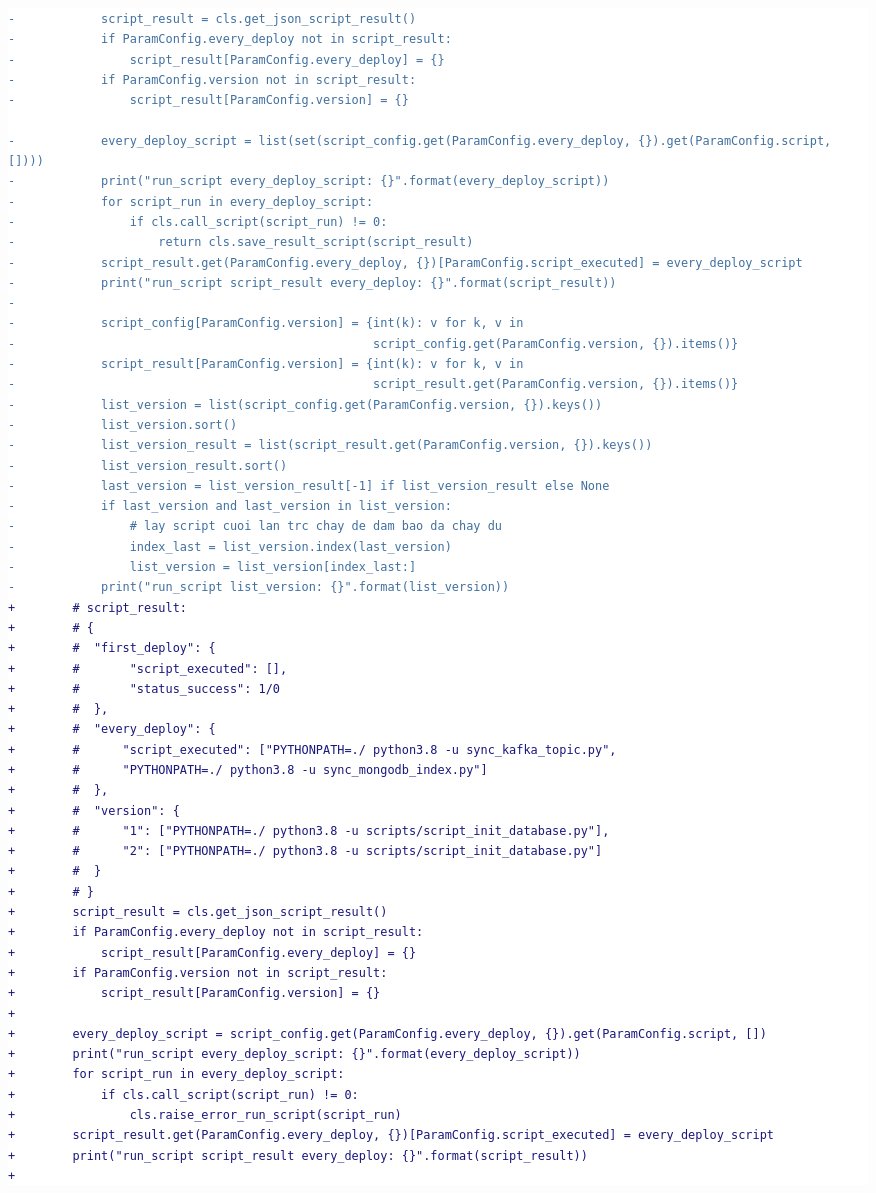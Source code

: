 ```diff
-            script_result = cls.get_json_script_result()
-            if ParamConfig.every_deploy not in script_result:
-                script_result[ParamConfig.every_deploy] = {}
-            if ParamConfig.version not in script_result:
-                script_result[ParamConfig.version] = {}
 
-            every_deploy_script = list(set(script_config.get(ParamConfig.every_deploy, {}).get(ParamConfig.script, [])))
-            print("run_script every_deploy_script: {}".format(every_deploy_script))
-            for script_run in every_deploy_script:
-                if cls.call_script(script_run) != 0:
-                    return cls.save_result_script(script_result)
-            script_result.get(ParamConfig.every_deploy, {})[ParamConfig.script_executed] = every_deploy_script
-            print("run_script script_result every_deploy: {}".format(script_result))
-
-            script_config[ParamConfig.version] = {int(k): v for k, v in
-                                                  script_config.get(ParamConfig.version, {}).items()}
-            script_result[ParamConfig.version] = {int(k): v for k, v in
-                                                  script_result.get(ParamConfig.version, {}).items()}
-            list_version = list(script_config.get(ParamConfig.version, {}).keys())
-            list_version.sort()
-            list_version_result = list(script_result.get(ParamConfig.version, {}).keys())
-            list_version_result.sort()
-            last_version = list_version_result[-1] if list_version_result else None
-            if last_version and last_version in list_version:
-                # lay script cuoi lan trc chay de dam bao da chay du
-                index_last = list_version.index(last_version)
-                list_version = list_version[index_last:]
-            print("run_script list_version: {}".format(list_version))
+        # script_result:
+        # {
+        # 	"first_deploy": {
+        #       "script_executed": [],
+        #       "status_success": 1/0
+        # 	},
+        # 	"every_deploy": {
+        # 		"script_executed": ["PYTHONPATH=./ python3.8 -u sync_kafka_topic.py",
+        # 		"PYTHONPATH=./ python3.8 -u sync_mongodb_index.py"]
+        # 	},
+        # 	"version": {
+        # 		"1": ["PYTHONPATH=./ python3.8 -u scripts/script_init_database.py"],
+        # 		"2": ["PYTHONPATH=./ python3.8 -u scripts/script_init_database.py"]
+        # 	}
+        # }
+        script_result = cls.get_json_script_result()
+        if ParamConfig.every_deploy not in script_result:
+            script_result[ParamConfig.every_deploy] = {}
+        if ParamConfig.version not in script_result:
+            script_result[ParamConfig.version] = {}
+
+        every_deploy_script = script_config.get(ParamConfig.every_deploy, {}).get(ParamConfig.script, [])
+        print("run_script every_deploy_script: {}".format(every_deploy_script))
+        for script_run in every_deploy_script:
+            if cls.call_script(script_run) != 0:
+                cls.raise_error_run_script(script_run)
+        script_result.get(ParamConfig.every_deploy, {})[ParamConfig.script_executed] = every_deploy_script
+        print("run_script script_result every_deploy: {}".format(script_result))
+
```